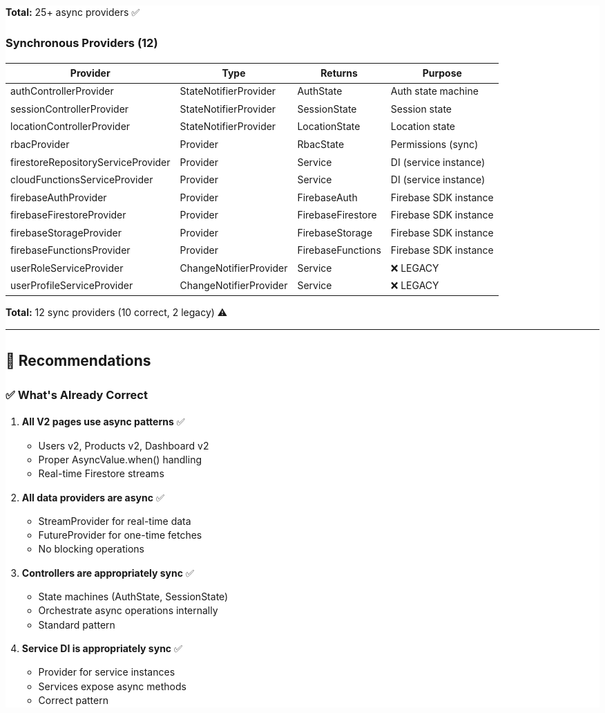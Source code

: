**Total:** 25+ async providers ✅

### Synchronous Providers (12)

| Provider | Type | Returns | Purpose |
|----------|------|---------|---------|
| authControllerProvider | StateNotifierProvider | AuthState | Auth state machine |
| sessionControllerProvider | StateNotifierProvider | SessionState | Session state |
| locationControllerProvider | StateNotifierProvider | LocationState | Location state |
| rbacProvider | Provider | RbacState | Permissions (sync) |
| firestoreRepositoryServiceProvider | Provider | Service | DI (service instance) |
| cloudFunctionsServiceProvider | Provider | Service | DI (service instance) |
| firebaseAuthProvider | Provider | FirebaseAuth | Firebase SDK instance |
| firebaseFirestoreProvider | Provider | FirebaseFirestore | Firebase SDK instance |
| firebaseStorageProvider | Provider | FirebaseStorage | Firebase SDK instance |
| firebaseFunctionsProvider | Provider | FirebaseFunctions | Firebase SDK instance |
| userRoleServiceProvider | ChangeNotifierProvider | Service | ❌ LEGACY |
| userProfileServiceProvider | ChangeNotifierProvider | Service | ❌ LEGACY |

**Total:** 12 sync providers (10 correct, 2 legacy) ⚠️

---

## 🎯 Recommendations

### ✅ What's Already Correct

1. **All V2 pages use async patterns** ✅
   - Users v2, Products v2, Dashboard v2
   - Proper AsyncValue.when() handling
   - Real-time Firestore streams

2. **All data providers are async** ✅
   - StreamProvider for real-time data
   - FutureProvider for one-time fetches
   - No blocking operations

3. **Controllers are appropriately sync** ✅
   - State machines (AuthState, SessionState)
   - Orchestrate async operations internally
   - Standard pattern

4. **Service DI is appropriately sync** ✅
   - Provider for service instances
   - Services expose async methods
   - Correct pattern
